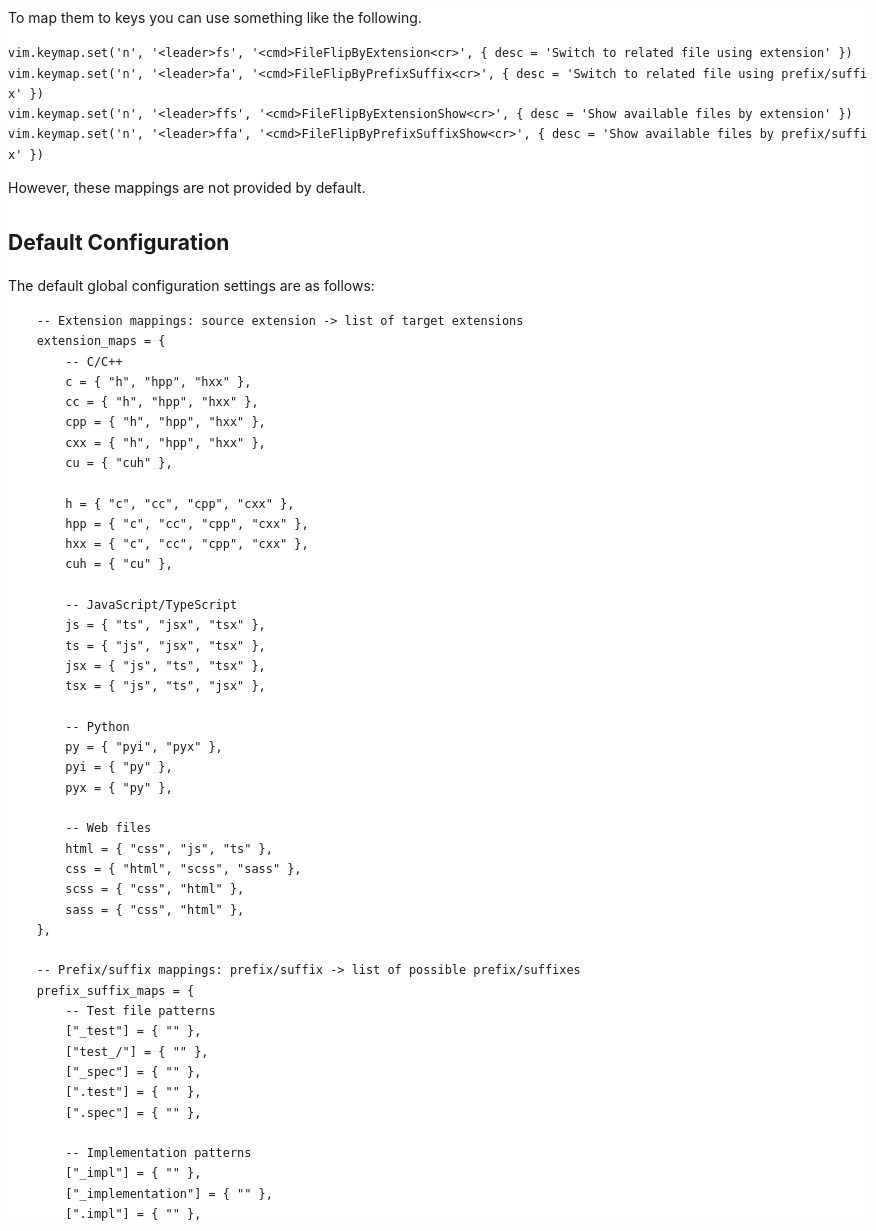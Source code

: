 To map them to keys you can use something like the following.

```
vim.keymap.set('n', '<leader>fs', '<cmd>FileFlipByExtension<cr>', { desc = 'Switch to related file using extension' })
vim.keymap.set('n', '<leader>fa', '<cmd>FileFlipByPrefixSuffix<cr>', { desc = 'Switch to related file using prefix/suffix' })
vim.keymap.set('n', '<leader>ffs', '<cmd>FileFlipByExtensionShow<cr>', { desc = 'Show available files by extension' })
vim.keymap.set('n', '<leader>ffa', '<cmd>FileFlipByPrefixSuffixShow<cr>', { desc = 'Show available files by prefix/suffix' })
```

However, these mappings are not provided by default.


## Default Configuration

The default global configuration settings are as follows:
```
    -- Extension mappings: source extension -> list of target extensions
    extension_maps = {
        -- C/C++
        c = { "h", "hpp", "hxx" },
        cc = { "h", "hpp", "hxx" },
        cpp = { "h", "hpp", "hxx" },
        cxx = { "h", "hpp", "hxx" },
        cu = { "cuh" },

        h = { "c", "cc", "cpp", "cxx" },
        hpp = { "c", "cc", "cpp", "cxx" },
        hxx = { "c", "cc", "cpp", "cxx" },
        cuh = { "cu" },

        -- JavaScript/TypeScript
        js = { "ts", "jsx", "tsx" },
        ts = { "js", "jsx", "tsx" },
        jsx = { "js", "ts", "tsx" },
        tsx = { "js", "ts", "jsx" },

        -- Python
        py = { "pyi", "pyx" },
        pyi = { "py" },
        pyx = { "py" },

        -- Web files
        html = { "css", "js", "ts" },
        css = { "html", "scss", "sass" },
        scss = { "css", "html" },
        sass = { "css", "html" },
    },

    -- Prefix/suffix mappings: prefix/suffix -> list of possible prefix/suffixes
    prefix_suffix_maps = {
        -- Test file patterns
        ["_test"] = { "" },       
        ["test_/"] = { "" },      
        ["_spec"] = { "" },
        [".test"] = { "" },
        [".spec"] = { "" },

        -- Implementation patterns
        ["_impl"] = { "" },
        ["_implementation"] = { "" },
        [".impl"] = { "" },
```
